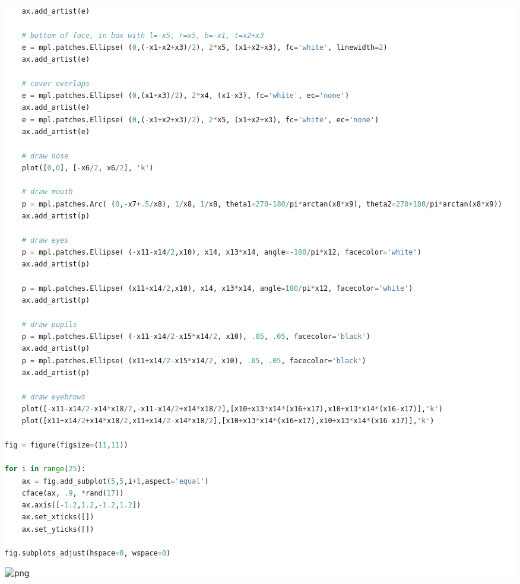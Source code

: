 ```python
    ax.add_artist(e)
 
    # bottom of face, in box with l=-x5, r=x5, b=-x1, t=x2+x3
    e = mpl.patches.Ellipse( (0,(-x1+x2+x3)/2), 2*x5, (x1+x2+x3), fc='white', linewidth=2)
    ax.add_artist(e)
 
    # cover overlaps
    e = mpl.patches.Ellipse( (0,(x1+x3)/2), 2*x4, (x1-x3), fc='white', ec='none')
    ax.add_artist(e)
    e = mpl.patches.Ellipse( (0,(-x1+x2+x3)/2), 2*x5, (x1+x2+x3), fc='white', ec='none')
    ax.add_artist(e)
     
    # draw nose
    plot([0,0], [-x6/2, x6/2], 'k')
     
    # draw mouth
    p = mpl.patches.Arc( (0,-x7+.5/x8), 1/x8, 1/x8, theta1=270-180/pi*arctan(x8*x9), theta2=270+180/pi*arctan(x8*x9))
    ax.add_artist(p)
     
    # draw eyes
    p = mpl.patches.Ellipse( (-x11-x14/2,x10), x14, x13*x14, angle=-180/pi*x12, facecolor='white')
    ax.add_artist(p)
     
    p = mpl.patches.Ellipse( (x11+x14/2,x10), x14, x13*x14, angle=180/pi*x12, facecolor='white')
    ax.add_artist(p)
 
    # draw pupils
    p = mpl.patches.Ellipse( (-x11-x14/2-x15*x14/2, x10), .05, .05, facecolor='black')
    ax.add_artist(p)
    p = mpl.patches.Ellipse( (x11+x14/2-x15*x14/2, x10), .05, .05, facecolor='black')
    ax.add_artist(p)
     
    # draw eyebrows
    plot([-x11-x14/2-x14*x18/2,-x11-x14/2+x14*x18/2],[x10+x13*x14*(x16+x17),x10+x13*x14*(x16-x17)],'k')
    plot([x11+x14/2+x14*x18/2,x11+x14/2-x14*x18/2],[x10+x13*x14*(x16+x17),x10+x13*x14*(x16-x17)],'k')
    
fig = figure(figsize=(11,11))
                                                
for i in range(25):
    ax = fig.add_subplot(5,5,i+1,aspect='equal')
    cface(ax, .9, *rand(17))
    ax.axis([-1.2,1.2,-1.2,1.2])
    ax.set_xticks([])
    ax.set_yticks([])
 
fig.subplots_adjust(hspace=0, wspace=0)
```


![png](output_48_0.png)

